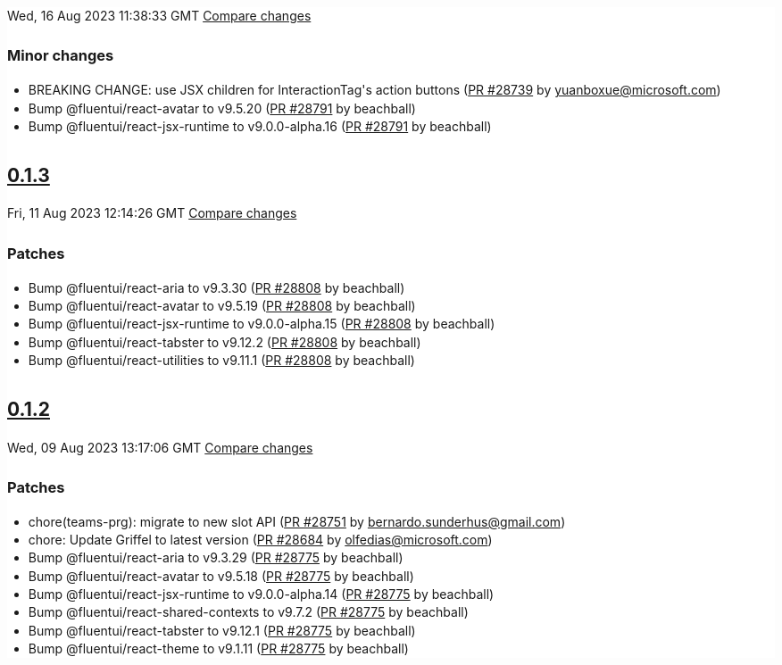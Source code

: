 Wed, 16 Aug 2023 11:38:33 GMT
[Compare changes](https://github.com/microsoft/fluentui/compare/@fluentui/react-tags-preview_v0.1.3..@fluentui/react-tags-preview_v0.2.0)

### Minor changes

- BREAKING CHANGE: use JSX children for InteractionTag's action buttons ([PR #28739](https://github.com/microsoft/fluentui/pull/28739) by yuanboxue@microsoft.com)
- Bump @fluentui/react-avatar to v9.5.20 ([PR #28791](https://github.com/microsoft/fluentui/pull/28791) by beachball)
- Bump @fluentui/react-jsx-runtime to v9.0.0-alpha.16 ([PR #28791](https://github.com/microsoft/fluentui/pull/28791) by beachball)

## [0.1.3](https://github.com/microsoft/fluentui/tree/@fluentui/react-tags-preview_v0.1.3)

Fri, 11 Aug 2023 12:14:26 GMT
[Compare changes](https://github.com/microsoft/fluentui/compare/@fluentui/react-tags-preview_v0.1.2..@fluentui/react-tags-preview_v0.1.3)

### Patches

- Bump @fluentui/react-aria to v9.3.30 ([PR #28808](https://github.com/microsoft/fluentui/pull/28808) by beachball)
- Bump @fluentui/react-avatar to v9.5.19 ([PR #28808](https://github.com/microsoft/fluentui/pull/28808) by beachball)
- Bump @fluentui/react-jsx-runtime to v9.0.0-alpha.15 ([PR #28808](https://github.com/microsoft/fluentui/pull/28808) by beachball)
- Bump @fluentui/react-tabster to v9.12.2 ([PR #28808](https://github.com/microsoft/fluentui/pull/28808) by beachball)
- Bump @fluentui/react-utilities to v9.11.1 ([PR #28808](https://github.com/microsoft/fluentui/pull/28808) by beachball)

## [0.1.2](https://github.com/microsoft/fluentui/tree/@fluentui/react-tags-preview_v0.1.2)

Wed, 09 Aug 2023 13:17:06 GMT
[Compare changes](https://github.com/microsoft/fluentui/compare/@fluentui/react-tags-preview_v0.1.1..@fluentui/react-tags-preview_v0.1.2)

### Patches

- chore(teams-prg): migrate to new slot API ([PR #28751](https://github.com/microsoft/fluentui/pull/28751) by bernardo.sunderhus@gmail.com)
- chore: Update Griffel to latest version ([PR #28684](https://github.com/microsoft/fluentui/pull/28684) by olfedias@microsoft.com)
- Bump @fluentui/react-aria to v9.3.29 ([PR #28775](https://github.com/microsoft/fluentui/pull/28775) by beachball)
- Bump @fluentui/react-avatar to v9.5.18 ([PR #28775](https://github.com/microsoft/fluentui/pull/28775) by beachball)
- Bump @fluentui/react-jsx-runtime to v9.0.0-alpha.14 ([PR #28775](https://github.com/microsoft/fluentui/pull/28775) by beachball)
- Bump @fluentui/react-shared-contexts to v9.7.2 ([PR #28775](https://github.com/microsoft/fluentui/pull/28775) by beachball)
- Bump @fluentui/react-tabster to v9.12.1 ([PR #28775](https://github.com/microsoft/fluentui/pull/28775) by beachball)
- Bump @fluentui/react-theme to v9.1.11 ([PR #28775](https://github.com/microsoft/fluentui/pull/28775) by beachball)

